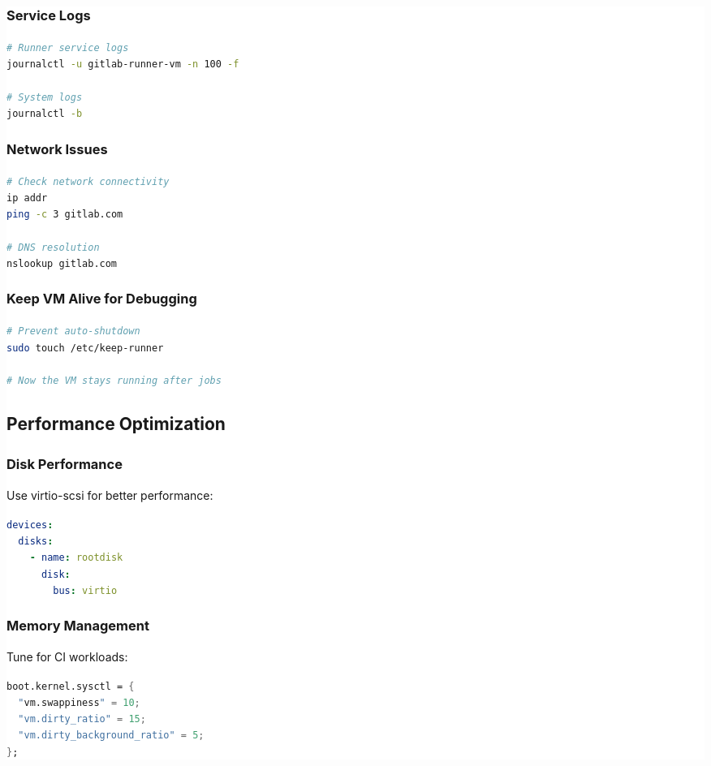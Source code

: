 ### Service Logs

```bash
# Runner service logs
journalctl -u gitlab-runner-vm -n 100 -f

# System logs
journalctl -b
```

### Network Issues

```bash
# Check network connectivity
ip addr
ping -c 3 gitlab.com

# DNS resolution
nslookup gitlab.com
```

### Keep VM Alive for Debugging

```bash
# Prevent auto-shutdown
sudo touch /etc/keep-runner

# Now the VM stays running after jobs
```

## Performance Optimization

### Disk Performance

Use virtio-scsi for better performance:

```yaml
devices:
  disks:
    - name: rootdisk
      disk:
        bus: virtio
```

### Memory Management

Tune for CI workloads:

```nix
boot.kernel.sysctl = {
  "vm.swappiness" = 10;
  "vm.dirty_ratio" = 15;
  "vm.dirty_background_ratio" = 5;
};
```

